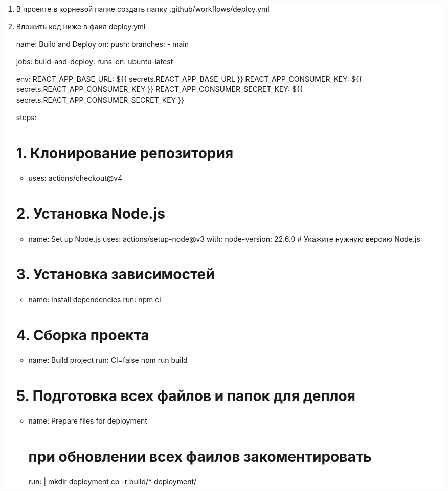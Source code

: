 

1. В проекте в корневой папке создать папку .github/workflows/deploy.yml
2. Вложить код ниже в фаил deploy.yml





    name: Build and Deploy
    on:
    push:
    branches: - main

    jobs:
    build-and-deploy:
    runs-on: ubuntu-latest

    env:
      REACT_APP_BASE_URL: ${{ secrets.REACT_APP_BASE_URL }}
      REACT_APP_CONSUMER_KEY: ${{ secrets.REACT_APP_CONSUMER_KEY }}
      REACT_APP_CONSUMER_SECRET_KEY: ${{ secrets.REACT_APP_CONSUMER_SECRET_KEY }}

    steps:
      # 1. Клонирование репозитория
      - uses: actions/checkout@v4

      # 2. Установка Node.js
      - name: Set up Node.js
        uses: actions/setup-node@v3
        with:
          node-version: 22.6.0 # Укажите нужную версию Node.js

      # 3. Установка зависимостей
      - name: Install dependencies
        run: npm ci

      # 4. Сборка проекта
      - name: Build project
        run: CI=false npm run build

      # 5. Подготовка всех файлов и папок для деплоя
      - name: Prepare files for deployment
        # при обновлении всех фаилов закоментировать
        run: |
          mkdir deployment
          cp -r build/* deployment/
